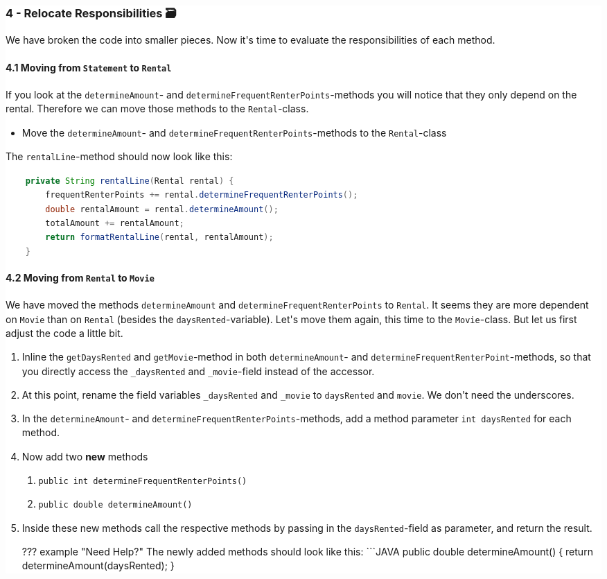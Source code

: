 ### 4 - Relocate Responsibilities 🗃️

We have broken the code into smaller pieces.
Now it's time to evaluate the responsibilities of each method.

#### 4.1 Moving from `Statement` to `Rental`

If you look at the `determineAmount`- and `determineFrequentRenterPoints`-methods you will notice that they only depend on the rental.
Therefore we can move those methods to the `Rental`-class.

- Move the `determineAmount`- and `determineFrequentRenterPoints`-methods to the `Rental`-class

The `rentalLine`-method should now look like this:

```JAVA
    private String rentalLine(Rental rental) {
        frequentRenterPoints += rental.determineFrequentRenterPoints();
        double rentalAmount = rental.determineAmount();
        totalAmount += rentalAmount;
        return formatRentalLine(rental, rentalAmount);
    }
```


#### 4.2 Moving from `Rental` to `Movie`

We have moved the methods `determineAmount` and `determineFrequentRenterPoints` to `Rental`.
It seems they are more dependent on `Movie` than on `Rental` (besides the `daysRented`-variable).
Let's move them again, this time to the `Movie`-class.
But let us first adjust the code a little bit.

1. Inline the `getDaysRented` and `getMovie`-method in both `determineAmount`- and `determineFrequentRenterPoint`-methods, so that you directly access the `_daysRented` and `_movie`-field instead of the accessor.

1. At this point, rename the field variables `_daysRented` and `_movie` to `daysRented` and `movie`.
    We don't need the underscores.

1. In the `determineAmount`- and `determineFrequentRenterPoints`-methods, add a method parameter `int daysRented` for each method.

1. Now add two **new** methods
    
    1. `public int determineFrequentRenterPoints()`

    1. `public double determineAmount()`

1. Inside these new methods call the respective methods by passing in the `daysRented`-field as parameter, and return the result.

    ??? example "Need Help?"
        The newly added methods should look like this:
        ```JAVA
        public double determineAmount() {
            return determineAmount(daysRented);
        }
